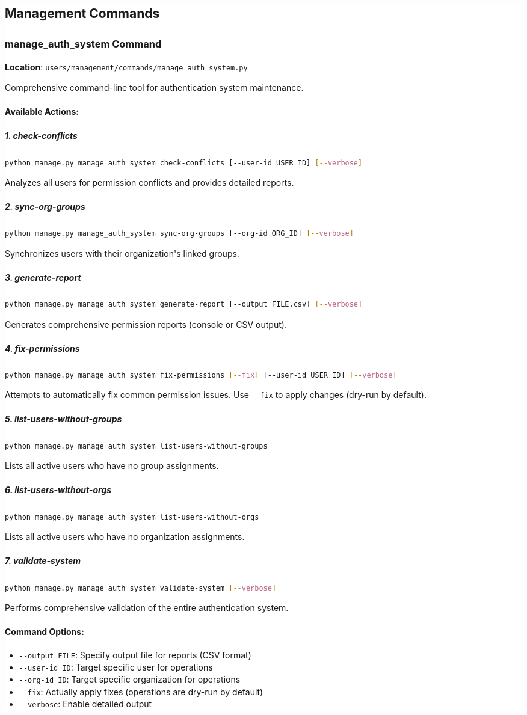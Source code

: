 ## Management Commands

### manage_auth_system Command

**Location**: `users/management/commands/manage_auth_system.py`

Comprehensive command-line tool for authentication system maintenance.

#### Available Actions:

##### 1. check-conflicts
```bash
python manage.py manage_auth_system check-conflicts [--user-id USER_ID] [--verbose]
```
Analyzes all users for permission conflicts and provides detailed reports.

##### 2. sync-org-groups
```bash
python manage.py manage_auth_system sync-org-groups [--org-id ORG_ID] [--verbose]
```
Synchronizes users with their organization's linked groups.

##### 3. generate-report
```bash
python manage.py manage_auth_system generate-report [--output FILE.csv] [--verbose]
```
Generates comprehensive permission reports (console or CSV output).

##### 4. fix-permissions
```bash
python manage.py manage_auth_system fix-permissions [--fix] [--user-id USER_ID] [--verbose]
```
Attempts to automatically fix common permission issues. Use `--fix` to apply changes (dry-run by default).

##### 5. list-users-without-groups
```bash
python manage.py manage_auth_system list-users-without-groups
```
Lists all active users who have no group assignments.

##### 6. list-users-without-orgs
```bash
python manage.py manage_auth_system list-users-without-orgs
```
Lists all active users who have no organization assignments.

##### 7. validate-system
```bash
python manage.py manage_auth_system validate-system [--verbose]
```
Performs comprehensive validation of the entire authentication system.

#### Command Options:
- `--output FILE`: Specify output file for reports (CSV format)
- `--user-id ID`: Target specific user for operations
- `--org-id ID`: Target specific organization for operations
- `--fix`: Actually apply fixes (operations are dry-run by default)
- `--verbose`: Enable detailed output
